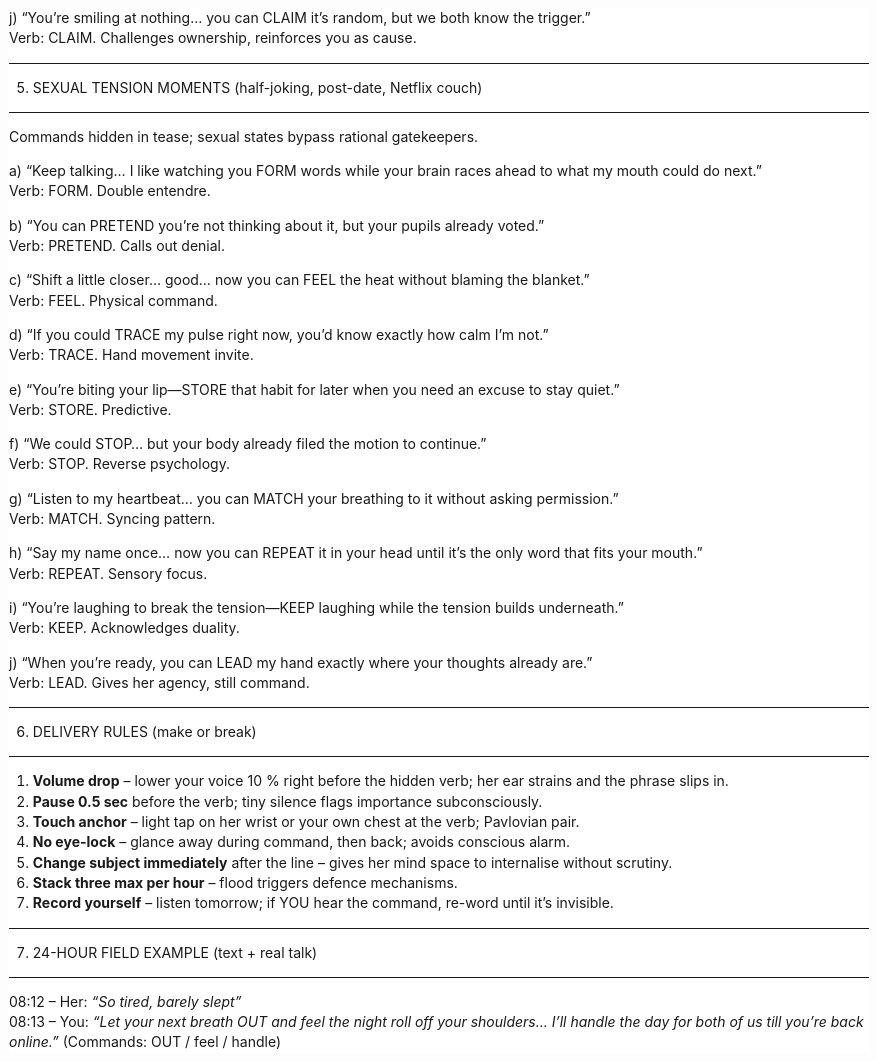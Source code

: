 j) “You’re smiling at nothing… you can CLAIM it’s random, but we both know the trigger.”  
   Verb: CLAIM. Challenges ownership, reinforces you as cause.

--------------------------------------------------------
5.  SEXUAL TENSION MOMENTS (half-joking, post-date, Netflix couch)
--------------------------------------------------------
Commands hidden in tease; sexual states bypass rational gatekeepers.

a) “Keep talking… I like watching you FORM words while your brain races ahead to what my mouth could do next.”  
   Verb: FORM. Double entendre.

b) “You can PRETEND you’re not thinking about it, but your pupils already voted.”  
   Verb: PRETEND. Calls out denial.

c) “Shift a little closer… good… now you can FEEL the heat without blaming the blanket.”  
   Verb: FEEL. Physical command.

d) “If you could TRACE my pulse right now, you’d know exactly how calm I’m not.”  
   Verb: TRACE. Hand movement invite.

e) “You’re biting your lip—STORE that habit for later when you need an excuse to stay quiet.”  
   Verb: STORE. Predictive.

f) “We could STOP… but your body already filed the motion to continue.”  
   Verb: STOP. Reverse psychology.

g) “Listen to my heartbeat… you can MATCH your breathing to it without asking permission.”  
   Verb: MATCH. Syncing pattern.

h) “Say my name once… now you can REPEAT it in your head until it’s the only word that fits your mouth.”  
   Verb: REPEAT. Sensory focus.

i) “You’re laughing to break the tension—KEEP laughing while the tension builds underneath.”  
   Verb: KEEP. Acknowledges duality.

j) “When you’re ready, you can LEAD my hand exactly where your thoughts already are.”  
   Verb: LEAD. Gives her agency, still command.

--------------------------------------------------------
6.  DELIVERY RULES (make or break)
--------------------------------------------------------
1.  **Volume drop** – lower your voice 10 % right before the hidden verb; her ear strains and the phrase slips in.  
2.  **Pause 0.5 sec** before the verb; tiny silence flags importance subconsciously.  
3.  **Touch anchor** – light tap on her wrist or your own chest at the verb; Pavlovian pair.  
4.  **No eye-lock** – glance away during command, then back; avoids conscious alarm.  
5.  **Change subject immediately** after the line – gives her mind space to internalise without scrutiny.  
6.  **Stack three max per hour** – flood triggers defence mechanisms.  
7.  **Record yourself** – listen tomorrow; if YOU hear the command, re-word until it’s invisible.

--------------------------------------------------------
7.  24-HOUR FIELD EXAMPLE (text + real talk)
--------------------------------------------------------
08:12 – Her: *“So tired, barely slept”*  
08:13 – You: *“Let your next breath OUT and feel the night roll off your shoulders… I’ll handle the day for both of us till you’re back online.”* (Commands: OUT / feel / handle)  
